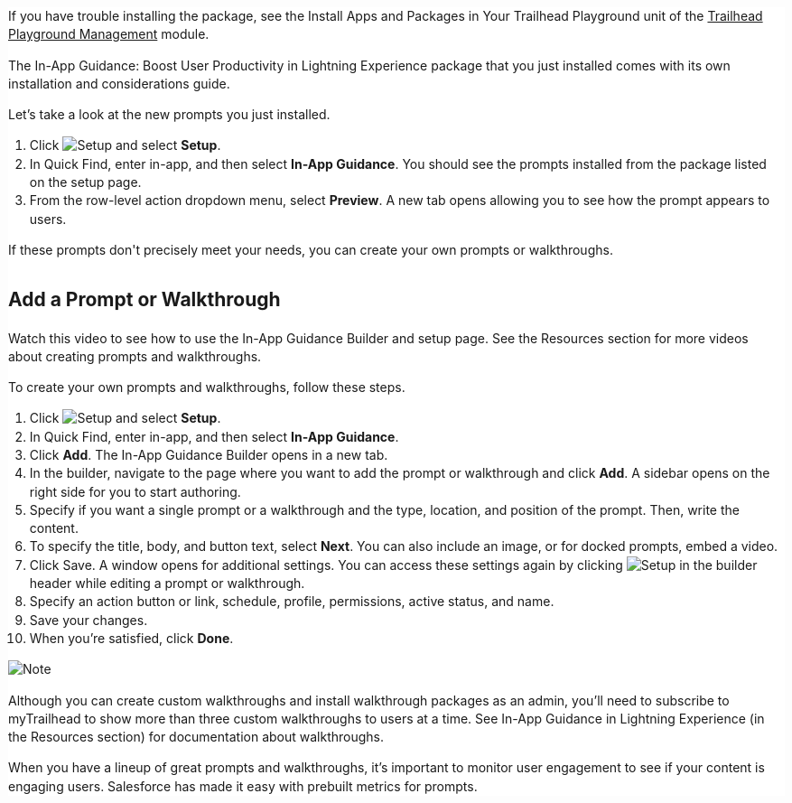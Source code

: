 If you have trouble installing the package, see the Install Apps and Packages in Your Trailhead Playground unit of the [Trailhead Playground Management](https://trailhead.salesforce.com/content/learn/modules/trailhead_playground_management) module.

The In-App Guidance: Boost User Productivity in Lightning Experience package that you just installed comes with its own installation and considerations guide.

Let’s take a look at the new prompts you just installed.

1. Click ![Setup](https://res.cloudinary.com/hy4kyit2a/f_auto,fl_lossy,q_70/learn/modules/user-engagement/promote-feature-adoption-and-discovery/images/02e863126fef084a82dc1f96dea047ff_lex-setup-gear-2-2-2-2-2-2-2-2-2-2-2-2.png) and select **Setup**.
2. In Quick Find, enter in-app, and then select **In-App Guidance**. You should see the prompts installed from the package listed on the setup page.
3. From the row-level action dropdown menu, select **Preview**. A new tab opens allowing you to see how the prompt appears to users.

If these prompts don't precisely meet your needs, you can create your own prompts or walkthroughs.

## Add a Prompt or Walkthrough
Watch this video to see how to use the In-App Guidance Builder and setup page. See the Resources section for more videos about creating prompts and walkthroughs.

To create your own prompts and walkthroughs, follow these steps.

1. Click ![Setup](https://res.cloudinary.com/hy4kyit2a/f_auto,fl_lossy,q_70/learn/modules/user-engagement/promote-feature-adoption-and-discovery/images/02e863126fef084a82dc1f96dea047ff_lex-setup-gear-2-2-2-2-2-2-2-2-2-2-2-2.png) and select **Setup**.
2. In Quick Find, enter in-app, and then select **In-App Guidance**.
3. Click **Add**. The In-App Guidance Builder opens in a new tab.
4. In the builder, navigate to the page where you want to add the prompt or walkthrough and click **Add**. A sidebar opens on the right side for you to start authoring.
5. Specify if you want a single prompt or a walkthrough and the type, location, and position of the prompt. Then, write the content.
6. To specify the title, body, and button text, select **Next**. You can also include an image, or for docked prompts, embed a video.
7. Click Save. A window opens for additional settings. You can access these settings again by clicking ![Setup](https://res.cloudinary.com/hy4kyit2a/f_auto,fl_lossy,q_70/learn/modules/user-engagement/promote-feature-adoption-and-discovery/images/529ff46f37f22e7b044954b1bb0df0bc_9-d-4004-b-6-8409-4461-9-c-06-d-97-c-94-be-7491.jpg) in the builder header while editing a prompt or walkthrough.
8. Specify an action button or link, schedule, profile, permissions, active status, and name.
9. Save your changes.
10. When you’re satisfied, click **Done**.

![Note](https://res.cloudinary.com/hy4kyit2a/image/upload/doc/trailhead/en-usb473bb5ea1b7e61dfb07e6a7e547de6b.gif)

Although you can create custom walkthroughs and install walkthrough packages as an admin, you’ll need to subscribe to myTrailhead to show more than three custom walkthroughs to users at a time. See In-App Guidance in Lightning Experience (in the Resources section) for documentation about walkthroughs.

When you have a lineup of great prompts and walkthroughs, it’s important to monitor user engagement to see if your content is engaging users. Salesforce has made it easy with prebuilt metrics for prompts.
